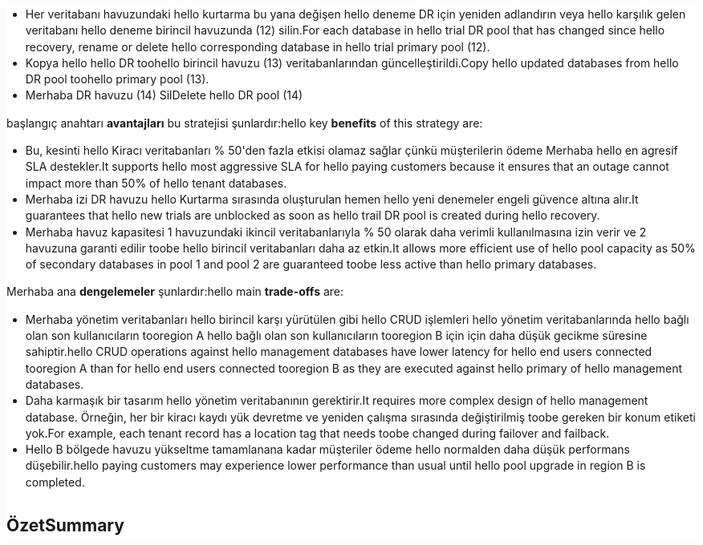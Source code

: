 * <span data-ttu-id="8c9d7-248">Her veritabanı havuzundaki hello kurtarma bu yana değişen hello deneme DR için yeniden adlandırın veya hello karşılık gelen veritabanı hello deneme birincil havuzunda (12) silin.</span><span class="sxs-lookup"><span data-stu-id="8c9d7-248">For each database in hello trial DR pool that has changed since hello recovery, rename or delete hello corresponding database in hello trial primary pool (12).</span></span> 
* <span data-ttu-id="8c9d7-249">Kopya hello hello DR toohello birincil havuzu (13) veritabanlarından güncelleştirildi.</span><span class="sxs-lookup"><span data-stu-id="8c9d7-249">Copy hello updated databases from hello DR pool toohello primary pool (13).</span></span> 
* <span data-ttu-id="8c9d7-250">Merhaba DR havuzu (14) Sil</span><span class="sxs-lookup"><span data-stu-id="8c9d7-250">Delete hello DR pool (14)</span></span> 

<span data-ttu-id="8c9d7-251">başlangıç anahtarı **avantajları** bu stratejisi şunlardır:</span><span class="sxs-lookup"><span data-stu-id="8c9d7-251">hello key **benefits** of this strategy are:</span></span>

* <span data-ttu-id="8c9d7-252">Bu, kesinti hello Kiracı veritabanları % 50'den fazla etkisi olamaz sağlar çünkü müşterilerin ödeme Merhaba hello en agresif SLA destekler.</span><span class="sxs-lookup"><span data-stu-id="8c9d7-252">It supports hello most aggressive SLA for hello paying customers because it ensures that an outage cannot impact more than 50% of hello tenant databases.</span></span> 
* <span data-ttu-id="8c9d7-253">Merhaba izi DR havuzu hello Kurtarma sırasında oluşturulan hemen hello yeni denemeler engeli güvence altına alır.</span><span class="sxs-lookup"><span data-stu-id="8c9d7-253">It guarantees that hello new trials are unblocked as soon as hello trail DR pool is created during hello recovery.</span></span> 
* <span data-ttu-id="8c9d7-254">Merhaba havuz kapasitesi 1 havuzundaki ikincil veritabanlarıyla % 50 olarak daha verimli kullanılmasına izin verir ve 2 havuzuna garanti edilir toobe hello birincil veritabanları daha az etkin.</span><span class="sxs-lookup"><span data-stu-id="8c9d7-254">It allows more efficient use of hello pool capacity as 50% of secondary databases in pool 1 and pool 2 are guaranteed toobe less active than hello primary databases.</span></span>

<span data-ttu-id="8c9d7-255">Merhaba ana **dengelemeler** şunlardır:</span><span class="sxs-lookup"><span data-stu-id="8c9d7-255">hello main **trade-offs** are:</span></span>

* <span data-ttu-id="8c9d7-256">Merhaba yönetim veritabanları hello birincil karşı yürütülen gibi hello CRUD işlemleri hello yönetim veritabanlarında hello bağlı olan son kullanıcıların tooregion A hello bağlı olan son kullanıcıların tooregion B için için daha düşük gecikme süresine sahiptir.</span><span class="sxs-lookup"><span data-stu-id="8c9d7-256">hello CRUD operations against hello management databases have lower latency for hello end users connected tooregion A than for hello end users connected tooregion B as they are executed against hello primary of hello management databases.</span></span>
* <span data-ttu-id="8c9d7-257">Daha karmaşık bir tasarım hello yönetim veritabanının gerektirir.</span><span class="sxs-lookup"><span data-stu-id="8c9d7-257">It requires more complex design of hello management database.</span></span> <span data-ttu-id="8c9d7-258">Örneğin, her bir kiracı kaydı yük devretme ve yeniden çalışma sırasında değiştirilmiş toobe gereken bir konum etiketi yok.</span><span class="sxs-lookup"><span data-stu-id="8c9d7-258">For example, each tenant record has a location tag that needs toobe changed during failover and failback.</span></span>  
* <span data-ttu-id="8c9d7-259">Hello B bölgede havuzu yükseltme tamamlanana kadar müşteriler ödeme hello normalden daha düşük performans düşebilir.</span><span class="sxs-lookup"><span data-stu-id="8c9d7-259">hello paying customers may experience lower performance than usual until hello pool upgrade in region B is completed.</span></span> 

## <a name="summary"></a><span data-ttu-id="8c9d7-260">Özet</span><span class="sxs-lookup"><span data-stu-id="8c9d7-260">Summary</span></span>